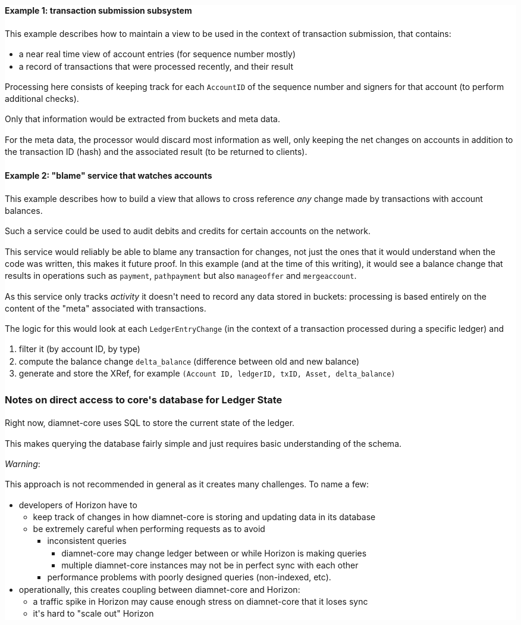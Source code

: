 #### Example 1: transaction submission subsystem

This example describes how to maintain a view to be used in the context of transaction submission, that contains:
* a near real time view of account entries (for sequence number mostly)
* a record of transactions that were processed recently, and their result

Processing here consists of keeping track for each `AccountID` of the sequence number and signers for that account (to perform additional checks).

Only that information would be extracted from buckets and meta data.

For the meta data, the processor would discard most information as well, only keeping the net changes on accounts in addition to the transaction ID (hash) and the associated result (to be returned to clients).

#### Example 2: "blame" service that watches accounts

This example describes how to build a view that allows to cross
reference *any* change made by transactions with account balances.

Such a service could be used to audit debits and credits for certain accounts on the network.

This service would reliably be able to blame any transaction for changes, not just the ones that it would understand when the code was written, this makes it future proof. In this example (and at the time of this writing), it would see a balance change that results in operations such as `payment`, `pathpayment` but also `manageoffer` and `mergeaccount`.

As this service only tracks *activity* it doesn't need to record any data stored in buckets: processing is based entirely on the content of the "meta" associated with transactions.

The logic for this would look at each `LedgerEntryChange` (in the context of a transaction processed during a specific ledger) and
1. filter it (by account ID, by type)
2. compute the balance change `delta_balance` (difference between old and new balance)
3. generate and store the XRef, for example `(Account ID, ledgerID, txID, Asset, delta_balance)`

### Notes on direct access to core's database for Ledger State

Right now, diamnet-core uses SQL to store the current state of the ledger.

This makes querying the database fairly simple and just requires basic understanding of the schema.

_Warning_:

This approach is not recommended in general as it creates many challenges. To name a few:
* developers of Horizon have to
  *  keep track of changes in how diamnet-core is storing and updating data in its database
  *  be extremely careful when performing requests as to avoid
     *  inconsistent queries
        *  diamnet-core may change ledger between or while Horizon is making queries
        *  multiple diamnet-core instances may not be in perfect sync with each other
     *  performance problems with poorly designed queries (non-indexed, etc).
* operationally, this creates coupling between diamnet-core and Horizon:
  * a traffic spike in Horizon may cause enough stress on diamnet-core that it loses sync
  * it's hard to "scale out" Horizon
